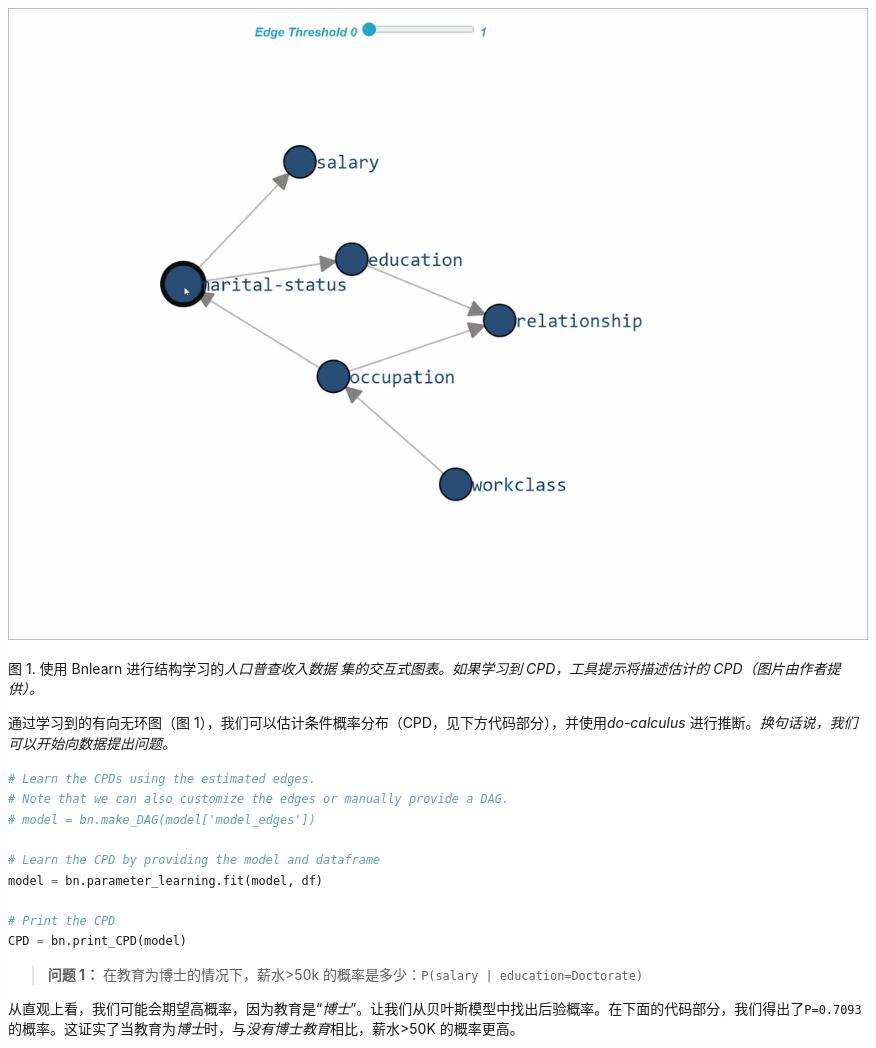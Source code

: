 ![](img/6c470eca0ffd89d1bd84e07a043ab375.png)

图 1\. 使用 Bnlearn 进行结构学习的*人口普查收入数据* *集的交互式图表。如果学习到 CPD，工具提示将描述估计的 CPD（图片由作者提供）。*

通过学习到的有向无环图（图 1），我们可以估计条件概率分布（CPD，见下方代码部分），并使用*do-calculus* 进行推断。*换句话说，我们可以开始向数据提出问题。*

```py
# Learn the CPDs using the estimated edges.
# Note that we can also customize the edges or manually provide a DAG.
# model = bn.make_DAG(model['model_edges'])

# Learn the CPD by providing the model and dataframe
model = bn.parameter_learning.fit(model, df)

# Print the CPD
CPD = bn.print_CPD(model)
```

> **问题 1：** 在教育为博士的情况下，薪水>50k 的概率是多少：`P(salary | education=Doctorate)`

从直观上看，我们可能会期望高概率，因为教育是“*博士*”。让我们从贝叶斯模型中找出后验概率。在下面的代码部分，我们得出了`P=0.7093`的概率。这证实了当教育为*博士*时，与*没有博士教育*相比，薪水>50K 的概率更高。
